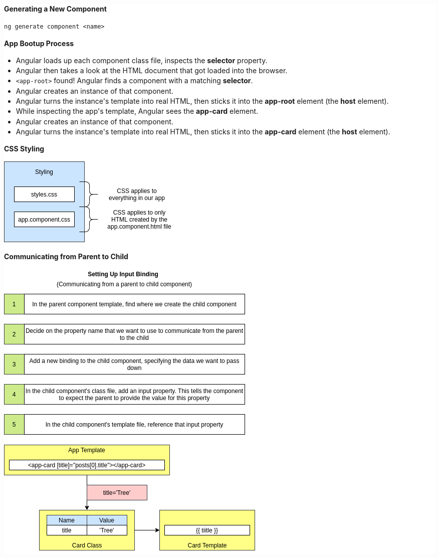 **Generating a New Component**

```console
ng generate component <name>
```

**App Bootup Process**

- Angular loads up each component class file, inspects the **selector** property.
- Angular then takes a look at the HTML document that got loaded into the browser.
- `<app-root>` found! Angular finds a component with a matching **selector**.
- Angular creates an instance of that component.
- Angular turns the instance's template into real HTML, then sticks it into the **app-root** element (the **host** element).
- While inspecting the app's template, Angular sees the **app-card** element.
- Angular creates an instance of that component.
- Angular turns the instance's template into real HTML, then sticks it into the **app-card** element (the **host** element).

**CSS Styling**

![Styling](images/styling.png "Styling")

**Communicating from Parent to Child**

![Input Binding](images/communicating-from-parent-to-child.png "Input Binding")

![Input Binding - Diagram](images/component-communication.png "Input Binding Diagram")

